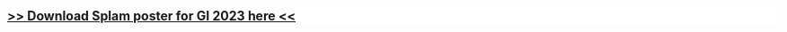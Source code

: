 <div id="content_cv_pdf">
  <a href="https://storage.googleapis.com/storage.khchao.com/poster/GI_splam.pdf" target="_blan"><b> >> Download Splam poster for GI 2023 here << </b></a>
  <p style="margin-top:10px">
    <iframe src="https://storage.googleapis.com/storage.khchao.com/poster/GI_splam.pdf" width="100%" height="1000" style="border:none;" scrolling="no"></iframe>
  </p>
</div>


